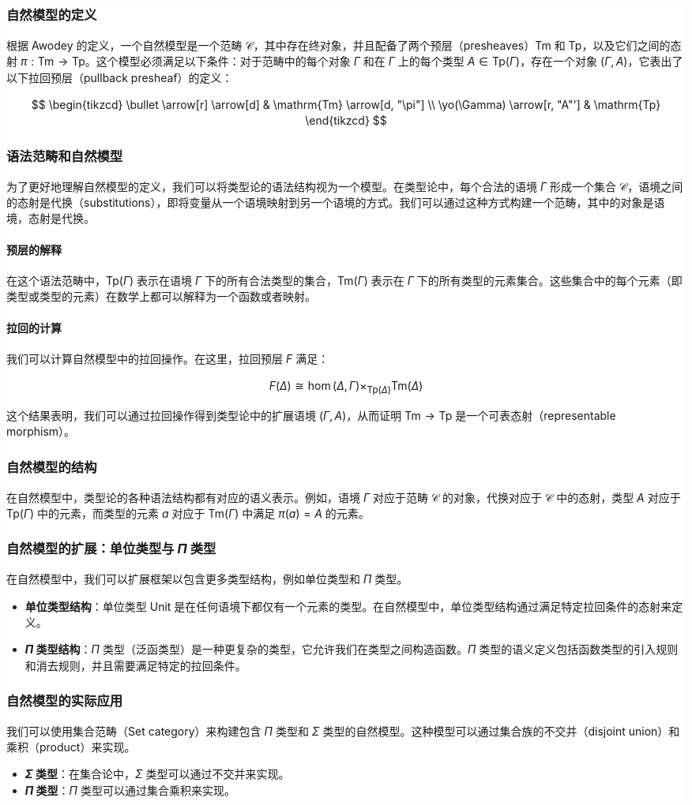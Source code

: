 ### 自然模型的定义

根据 Awodey 的定义，一个自然模型是一个范畴 $\mathcal{C}$，其中存在终对象，并且配备了两个预层（presheaves）$\mathrm{Tm}$ 和 $\mathrm{Tp}$，以及它们之间的态射 $\pi : \mathrm{Tm} \to \mathrm{Tp}$。这个模型必须满足以下条件：对于范畴中的每个对象 $\Gamma$ 和在 $\Gamma$ 上的每个类型 $A \in \mathrm{Tp}(\Gamma)$，存在一个对象 $(\Gamma, A)$，它表出了以下拉回预层（pullback presheaf）的定义：

$$
\begin{tikzcd}
\bullet \arrow[r] \arrow[d] & \mathrm{Tm} \arrow[d, "\pi"] \\
\yo(\Gamma) \arrow[r, "A"'] & \mathrm{Tp}
\end{tikzcd}
$$

### 语法范畴和自然模型

为了更好地理解自然模型的定义，我们可以将类型论的语法结构视为一个模型。在类型论中，每个合法的语境 $\Gamma$ 形成一个集合 $\mathcal{C}$，语境之间的态射是代换（substitutions），即将变量从一个语境映射到另一个语境的方式。我们可以通过这种方式构建一个范畴，其中的对象是语境，态射是代换。

#### 预层的解释

在这个语法范畴中，$\mathrm{Tp}(\Gamma)$ 表示在语境 $\Gamma$ 下的所有合法类型的集合，$\mathrm{Tm}(\Gamma)$ 表示在 $\Gamma$ 下的所有类型的元素集合。这些集合中的每个元素（即类型或类型的元素）在数学上都可以解释为一个函数或者映射。

#### 拉回的计算

我们可以计算自然模型中的拉回操作。在这里，拉回预层 $F$ 满足：

$$
F(\Delta) \cong \hom(\Delta, \Gamma) \times_{\mathrm{Tp}(\Delta)} \mathrm{Tm}(\Delta)
$$

这个结果表明，我们可以通过拉回操作得到类型论中的扩展语境 $(\Gamma, A)$，从而证明 $\mathrm{Tm} \to \mathrm{Tp}$ 是一个可表态射（representable morphism）。

### 自然模型的结构

在自然模型中，类型论的各种语法结构都有对应的语义表示。例如，语境 $\Gamma$ 对应于范畴 $\mathcal{C}$ 的对象，代换对应于 $\mathcal{C}$ 中的态射，类型 $A$ 对应于 $\mathrm{Tp}(\Gamma)$ 中的元素，而类型的元素 $a$ 对应于 $\mathrm{Tm}(\Gamma)$ 中满足 $\pi(a) = A$ 的元素。

### 自然模型的扩展：单位类型与 $\Pi$ 类型

在自然模型中，我们可以扩展框架以包含更多类型结构，例如单位类型和 $\Pi$ 类型。

- **单位类型结构**：单位类型 $\mathrm{Unit}$ 是在任何语境下都仅有一个元素的类型。在自然模型中，单位类型结构通过满足特定拉回条件的态射来定义。

- **$\Pi$ 类型结构**：$\Pi$ 类型（泛函类型）是一种更复杂的类型，它允许我们在类型之间构造函数。$\Pi$ 类型的语义定义包括函数类型的引入规则和消去规则，并且需要满足特定的拉回条件。

### 自然模型的实际应用

我们可以使用集合范畴（Set category）来构建包含 $\Pi$ 类型和 $\Sigma$ 类型的自然模型。这种模型可以通过集合族的不交并（disjoint union）和乘积（product）来实现。

- **$\Sigma$ 类型**：在集合论中，$\Sigma$ 类型可以通过不交并来实现。
- **$\Pi$ 类型**：$\Pi$ 类型可以通过集合乘积来实现。
